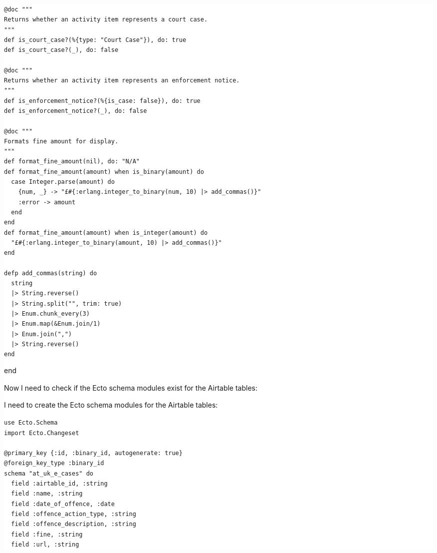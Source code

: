    @doc """
    Returns whether an activity item represents a court case.
    """
    def is_court_case?(%{type: "Court Case"}), do: true
    def is_court_case?(_), do: false

    @doc """
    Returns whether an activity item represents an enforcement notice.
    """
    def is_enforcement_notice?(%{is_case: false}), do: true
    def is_enforcement_notice?(_), do: false

    @doc """
    Formats fine amount for display.
    """
    def format_fine_amount(nil), do: "N/A"
    def format_fine_amount(amount) when is_binary(amount) do
      case Integer.parse(amount) do
        {num, _} -> "£#{:erlang.integer_to_binary(num, 10) |> add_commas()}"
        :error -> amount
      end
    end
    def format_fine_amount(amount) when is_integer(amount) do
      "£#{:erlang.integer_to_binary(amount, 10) |> add_commas()}"
    end

    defp add_commas(string) do
      string
      |> String.reverse()
      |> String.split("", trim: true)
      |> Enum.chunk_every(3)
      |> Enum.map(&Enum.join/1)
      |> Enum.join(",")
      |> String.reverse()
    end
  end



  Now I need to check if the Ecto schema modules exist for the Airtable tables:

  I need to create the Ecto schema modules for the Airtable tables:

    use Ecto.Schema
    import Ecto.Changeset

    @primary_key {:id, :binary_id, autogenerate: true}
    @foreign_key_type :binary_id
    schema "at_uk_e_cases" do
      field :airtable_id, :string
      field :name, :string
      field :date_of_offence, :date
      field :offence_action_type, :string
      field :offence_description, :string
      field :fine, :string
      field :url, :string
